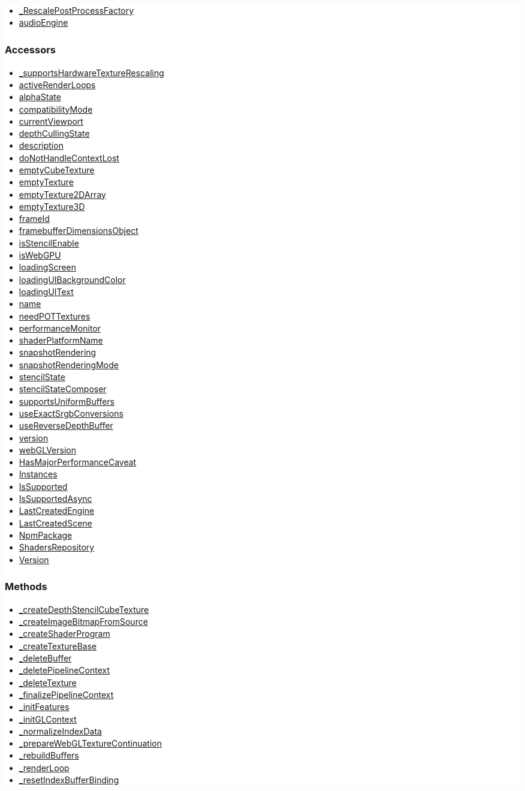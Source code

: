 - [\_RescalePostProcessFactory](NullEngine.md#_rescalepostprocessfactory)
- [audioEngine](NullEngine.md#audioengine)

### Accessors

- [\_supportsHardwareTextureRescaling](NullEngine.md#_supportshardwaretexturerescaling)
- [activeRenderLoops](NullEngine.md#activerenderloops)
- [alphaState](NullEngine.md#alphastate)
- [compatibilityMode](NullEngine.md#compatibilitymode)
- [currentViewport](NullEngine.md#currentviewport)
- [depthCullingState](NullEngine.md#depthcullingstate)
- [description](NullEngine.md#description)
- [doNotHandleContextLost](NullEngine.md#donothandlecontextlost)
- [emptyCubeTexture](NullEngine.md#emptycubetexture)
- [emptyTexture](NullEngine.md#emptytexture)
- [emptyTexture2DArray](NullEngine.md#emptytexture2darray)
- [emptyTexture3D](NullEngine.md#emptytexture3d)
- [frameId](NullEngine.md#frameid)
- [framebufferDimensionsObject](NullEngine.md#framebufferdimensionsobject)
- [isStencilEnable](NullEngine.md#isstencilenable)
- [isWebGPU](NullEngine.md#iswebgpu)
- [loadingScreen](NullEngine.md#loadingscreen)
- [loadingUIBackgroundColor](NullEngine.md#loadinguibackgroundcolor)
- [loadingUIText](NullEngine.md#loadinguitext)
- [name](NullEngine.md#name)
- [needPOTTextures](NullEngine.md#needpottextures)
- [performanceMonitor](NullEngine.md#performancemonitor)
- [shaderPlatformName](NullEngine.md#shaderplatformname)
- [snapshotRendering](NullEngine.md#snapshotrendering)
- [snapshotRenderingMode](NullEngine.md#snapshotrenderingmode)
- [stencilState](NullEngine.md#stencilstate)
- [stencilStateComposer](NullEngine.md#stencilstatecomposer)
- [supportsUniformBuffers](NullEngine.md#supportsuniformbuffers)
- [useExactSrgbConversions](NullEngine.md#useexactsrgbconversions)
- [useReverseDepthBuffer](NullEngine.md#usereversedepthbuffer)
- [version](NullEngine.md#version)
- [webGLVersion](NullEngine.md#webglversion)
- [HasMajorPerformanceCaveat](NullEngine.md#hasmajorperformancecaveat)
- [Instances](NullEngine.md#instances)
- [IsSupported](NullEngine.md#issupported)
- [IsSupportedAsync](NullEngine.md#issupportedasync)
- [LastCreatedEngine](NullEngine.md#lastcreatedengine)
- [LastCreatedScene](NullEngine.md#lastcreatedscene)
- [NpmPackage](NullEngine.md#npmpackage)
- [ShadersRepository](NullEngine.md#shadersrepository)
- [Version](NullEngine.md#version-1)

### Methods

- [\_createDepthStencilCubeTexture](NullEngine.md#_createdepthstencilcubetexture)
- [\_createImageBitmapFromSource](NullEngine.md#_createimagebitmapfromsource)
- [\_createShaderProgram](NullEngine.md#_createshaderprogram)
- [\_createTextureBase](NullEngine.md#_createtexturebase)
- [\_deleteBuffer](NullEngine.md#_deletebuffer)
- [\_deletePipelineContext](NullEngine.md#_deletepipelinecontext)
- [\_deleteTexture](NullEngine.md#_deletetexture)
- [\_finalizePipelineContext](NullEngine.md#_finalizepipelinecontext)
- [\_initFeatures](NullEngine.md#_initfeatures)
- [\_initGLContext](NullEngine.md#_initglcontext)
- [\_normalizeIndexData](NullEngine.md#_normalizeindexdata)
- [\_prepareWebGLTextureContinuation](NullEngine.md#_preparewebgltexturecontinuation)
- [\_rebuildBuffers](NullEngine.md#_rebuildbuffers)
- [\_renderLoop](NullEngine.md#_renderloop)
- [\_resetIndexBufferBinding](NullEngine.md#_resetindexbufferbinding)